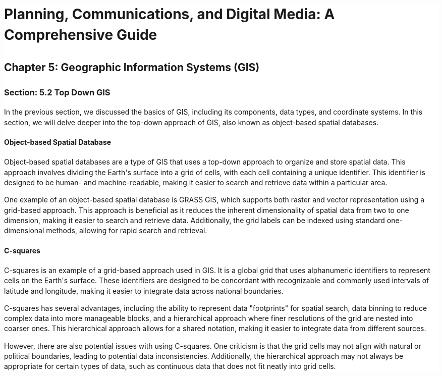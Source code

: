 



# Planning, Communications, and Digital Media: A Comprehensive Guide



## Chapter 5: Geographic Information Systems (GIS)



### Section: 5.2 Top Down GIS



In the previous section, we discussed the basics of GIS, including its components, data types, and coordinate systems. In this section, we will delve deeper into the top-down approach of GIS, also known as object-based spatial databases.



#### Object-based Spatial Database



Object-based spatial databases are a type of GIS that uses a top-down approach to organize and store spatial data. This approach involves dividing the Earth's surface into a grid of cells, with each cell containing a unique identifier. This identifier is designed to be human- and machine-readable, making it easier to search and retrieve data within a particular area.



One example of an object-based spatial database is GRASS GIS, which supports both raster and vector representation using a grid-based approach. This approach is beneficial as it reduces the inherent dimensionality of spatial data from two to one dimension, making it easier to search and retrieve data. Additionally, the grid labels can be indexed using standard one-dimensional methods, allowing for rapid search and retrieval.



#### C-squares



C-squares is an example of a grid-based approach used in GIS. It is a global grid that uses alphanumeric identifiers to represent cells on the Earth's surface. These identifiers are designed to be concordant with recognizable and commonly used intervals of latitude and longitude, making it easier to integrate data across national boundaries.



C-squares has several advantages, including the ability to represent data "footprints" for spatial search, data binning to reduce complex data into more manageable blocks, and a hierarchical approach where finer resolutions of the grid are nested into coarser ones. This hierarchical approach allows for a shared notation, making it easier to integrate data from different sources.



However, there are also potential issues with using C-squares. One criticism is that the grid cells may not align with natural or political boundaries, leading to potential data inconsistencies. Additionally, the hierarchical approach may not always be appropriate for certain types of data, such as continuous data that does not fit neatly into grid cells.
